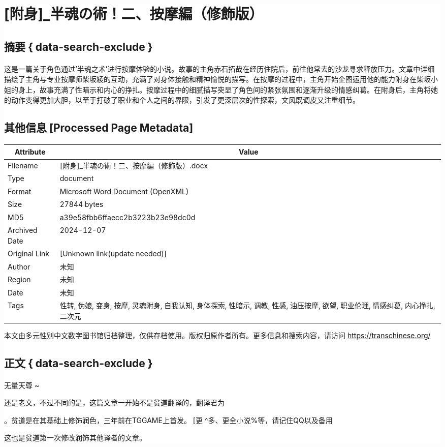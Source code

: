 # [附身]_半魂の術！二、按摩編（修飾版）



## 摘要  { data-search-exclude }


这是一篇关于角色通过‘半魂之术’进行按摩体验的小说。故事的主角赤石拓哉在经历住院后，前往他常去的沙龙寻求释放压力。文章中详细描绘了主角与专业按摩师柴坂綾的互动，充满了对身体接触和精神愉悦的描写。在按摩的过程中，主角开始企图运用他的能力附身在柴坂小姐的身上，故事充满了性暗示和内心的挣扎。按摩过程中的细腻描写突显了角色间的紧张氛围和逐渐升级的情感纠葛。在附身后，主角将她的动作变得更加大胆，以至于打破了职业和个人之间的界限，引发了更深层次的性探索，文风既调皮又注重细节。



## 其他信息 [Processed Page Metadata]

| Attribute       | Value                                  |
|-----------------|----------------------------------------|
| Filename        | [附身]_半魂の術！二、按摩編（修飾版）.docx                             |
| Type            | document                                 |
| Format          | Microsoft Word Document (OpenXML)                               |
| Size            | 27844 bytes                           |
| MD5             | a39e58fbb6ffaecc2b3223b23e98dc0d                                  |
| Archived Date   | 2024-12-07                             |
| Original Link   | [Unknown link(update needed)]                         |
| Author          | 未知                               |
| Region          | 未知                               |
| Date            | 未知                                 |
| Tags            | 性转, 伪娘, 变身, 按摩, 灵魂附身, 自我认知, 身体探索, 性暗示, 调教, 性感, 油压按摩, 欲望, 职业伦理, 情感纠葛, 内心挣扎, 二次元                                 |

本文由多元性别中文数字图书馆归档整理，仅供存档使用。版权归原作者所有。更多信息和搜索内容，请访问 <https://transchinese.org/>


## 正文 { data-search-exclude }


无量天尊 ~



还是老文，不过不同的是，这篇文章一开始不是贫道翻译的，翻译君为

。贫道是在其基础上修饰润色，三年前在TGGAME上首发。 [更 ^多、更全小说%等，请记住QQ以及备用



这也是贫道第一次修改润饰其他译者的文章。


